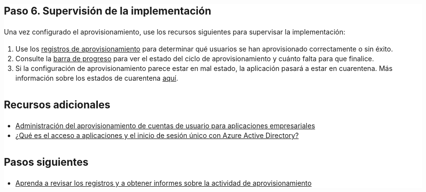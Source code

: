 ## <a name="step-6-monitor-your-deployment"></a>Paso 6. Supervisión de la implementación
Una vez configurado el aprovisionamiento, use los recursos siguientes para supervisar la implementación:

1. Use los [registros de aprovisionamiento](../reports-monitoring/concept-provisioning-logs.md) para determinar qué usuarios se han aprovisionado correctamente o sin éxito.
2. Consulte la [barra de progreso](../app-provisioning/application-provisioning-when-will-provisioning-finish-specific-user.md) para ver el estado del ciclo de aprovisionamiento y cuánto falta para que finalice.
3. Si la configuración de aprovisionamiento parece estar en mal estado, la aplicación pasará a estar en cuarentena. Más información sobre los estados de cuarentena [aquí](../app-provisioning/application-provisioning-quarantine-status.md).  

## <a name="additional-resources"></a>Recursos adicionales

* [Administración del aprovisionamiento de cuentas de usuario para aplicaciones empresariales](../app-provisioning/configure-automatic-user-provisioning-portal.md)
* [¿Qué es el acceso a aplicaciones y el inicio de sesión único con Azure Active Directory?](../manage-apps/what-is-single-sign-on.md)

## <a name="next-steps"></a>Pasos siguientes

* [Aprenda a revisar los registros y a obtener informes sobre la actividad de aprovisionamiento](../app-provisioning/check-status-user-account-provisioning.md)